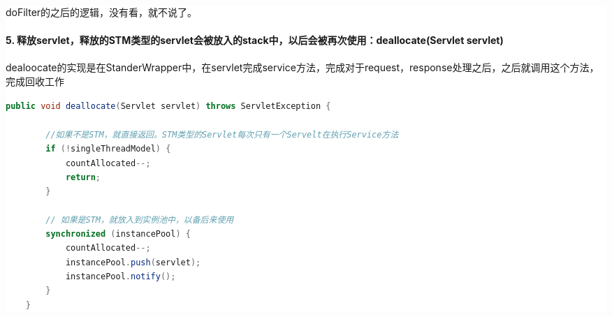 doFilter的之后的逻辑，没有看，就不说了。

#### 5. 释放servlet，释放的STM类型的servlet会被放入的stack中，以后会被再次使用：deallocate(Servlet servlet)

dealoocate的实现是在StanderWrapper中，在servlet完成service方法，完成对于request，response处理之后，之后就调用这个方法，完成回收工作

```java
public void deallocate(Servlet servlet) throws ServletException {

        //如果不是STM，就直接返回。STM类型的Servlet每次只有一个Servelt在执行Service方法
        if (!singleThreadModel) {
            countAllocated--;
            return;
        }

        // 如果是STM，就放入到实例池中，以备后来使用
        synchronized (instancePool) {
            countAllocated--;
            instancePool.push(servlet);
            instancePool.notify();
        }
    }
```